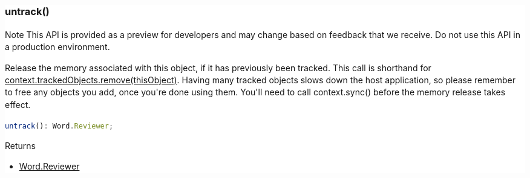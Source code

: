 ### untrack()
Note
This API is provided as a preview for developers and may change based on feedback that we receive. Do not use this API in a production environment.

Release the memory associated with this object, if it has previously been tracked. This call is shorthand for [context.trackedObjects.remove(thisObject)](/en-us/javascript/api/office/officeextension.clientrequestcontext#office-officeextension-clientrequestcontext-trackedobjects-member). Having many tracked objects slows down the host application, so please remember to free any objects you add, once you're done using them. You'll need to call context.sync() before the memory release takes effect.

```typescript
untrack(): Word.Reviewer;
```

Returns
- [Word.Reviewer](/en-us/javascript/api/word/word.reviewer)